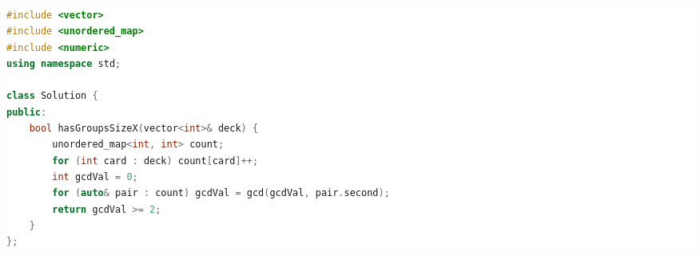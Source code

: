 ```cpp
#include <vector>
#include <unordered_map>
#include <numeric>
using namespace std;

class Solution {
public:
    bool hasGroupsSizeX(vector<int>& deck) {
        unordered_map<int, int> count;
        for (int card : deck) count[card]++;
        int gcdVal = 0;
        for (auto& pair : count) gcdVal = gcd(gcdVal, pair.second);
        return gcdVal >= 2;
    }
};
```
